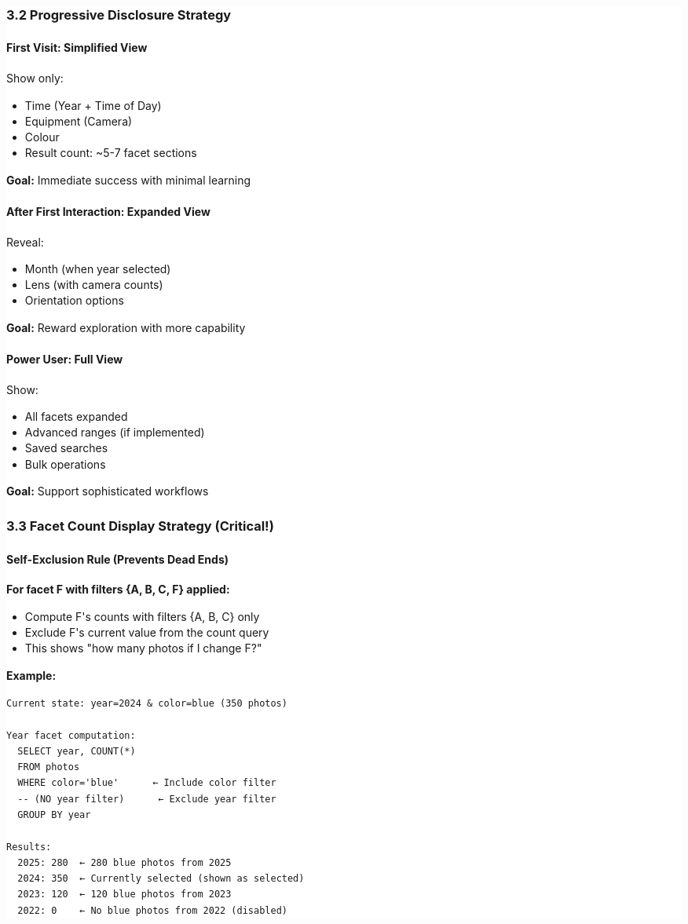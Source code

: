 ### 3.2 Progressive Disclosure Strategy

#### First Visit: Simplified View

Show only:
- Time (Year + Time of Day)
- Equipment (Camera)
- Colour
- Result count: ~5-7 facet sections

**Goal:** Immediate success with minimal learning

#### After First Interaction: Expanded View

Reveal:
- Month (when year selected)
- Lens (with camera counts)
- Orientation options

**Goal:** Reward exploration with more capability

#### Power User: Full View

Show:
- All facets expanded
- Advanced ranges (if implemented)
- Saved searches
- Bulk operations

**Goal:** Support sophisticated workflows

### 3.3 Facet Count Display Strategy (Critical!)

#### Self-Exclusion Rule (Prevents Dead Ends)

**For facet F with filters {A, B, C, F} applied:**
- Compute F's counts with filters {A, B, C} only
- Exclude F's current value from the count query
- This shows "how many photos if I change F?"

**Example:**
```
Current state: year=2024 & color=blue (350 photos)

Year facet computation:
  SELECT year, COUNT(*) 
  FROM photos 
  WHERE color='blue'      ← Include color filter
  -- (NO year filter)      ← Exclude year filter
  GROUP BY year

Results:
  2025: 280  ← 280 blue photos from 2025
  2024: 350  ← Currently selected (shown as selected)
  2023: 120  ← 120 blue photos from 2023
  2022: 0    ← No blue photos from 2022 (disabled)
```
